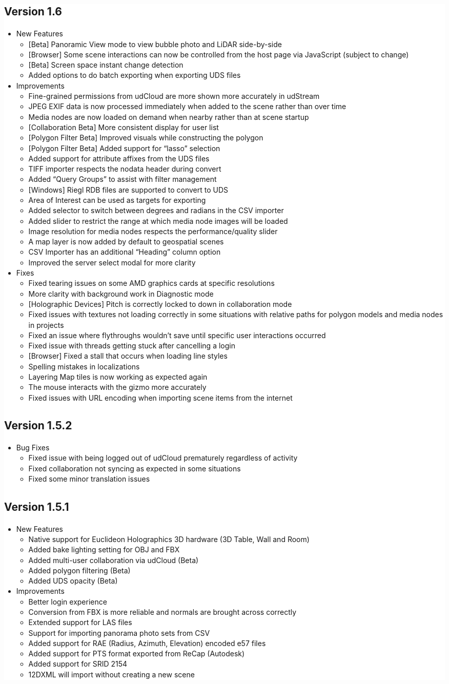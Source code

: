 ## Version 1.6
  - New Features
    - [Beta] Panoramic View mode to view bubble photo and LiDAR side-by-side
    - [Browser] Some scene interactions can now be controlled from the host page via JavaScript (subject to change)
    - [Beta] Screen space instant change detection
    - Added options to do batch exporting when exporting UDS files
  - Improvements
    - Fine-grained permissions from udCloud are more shown more accurately in udStream
    - JPEG EXIF data is now processed immediately when added to the scene rather than over time
    - Media nodes are now loaded on demand when nearby rather than at scene startup
    - [Collaboration Beta] More consistent display for user list
    - [Polygon Filter Beta] Improved visuals while constructing the polygon
    - [Polygon Filter Beta] Added support for “lasso” selection
    - Added support for attribute affixes from the UDS files
    - TIFF importer respects the nodata header during convert
    - Added “Query Groups” to assist with filter management
    - [Windows] Riegl RDB files are supported to convert to UDS
    - Area of Interest can be used as targets for exporting
    - Added selector to switch between degrees and radians in the CSV importer
    - Added slider to restrict the range at which media node images will be loaded
    - Image resolution for media nodes respects the performance/quality slider
    - A map layer is now added by default to geospatial scenes
    - CSV Importer has an additional “Heading” column option
    - Improved the server select modal for more clarity
  - Fixes
    - Fixed tearing issues on some AMD graphics cards at specific resolutions
    - More clarity with background work in Diagnostic mode
    - [Holographic Devices] Pitch is correctly locked to down in collaboration mode
    - Fixed issues with textures not loading correctly in some situations with relative paths for polygon models and media nodes in projects
    - Fixed an issue where flythroughs wouldn’t save until specific user interactions occurred
    - Fixed issue with threads getting stuck after cancelling a login
    - [Browser] Fixed a stall that occurs when loading line styles
    - Spelling mistakes in localizations
    - Layering Map tiles is now working as expected again
    - The mouse interacts with the gizmo more accurately
    - Fixed issues with URL encoding when importing scene items from the internet


## Version 1.5.2
  - Bug Fixes
    - Fixed issue with being logged out of udCloud prematurely regardless of activity
    - Fixed collaboration not syncing as expected in some situations
    - Fixed some minor translation issues

## Version 1.5.1
  - New Features
    - Native support for Euclideon Holographics 3D hardware (3D Table, Wall and Room)
    - Added bake lighting setting for OBJ and FBX
    - Added multi-user collaboration via udCloud (Beta)
    - Added polygon filtering (Beta)
    - Added UDS opacity (Beta)
  - Improvements
    - Better login experience
    - Conversion from FBX is more reliable and normals are brought across correctly
    - Extended support for LAS files
    - Support for importing panorama photo sets from CSV
    - Added support for RAE (Radius, Azimuth, Elevation) encoded e57 files
    - Added support for PTS format exported from ReCap (Autodesk)
    - Added support for SRID 2154
    - 12DXML will import without creating a new scene